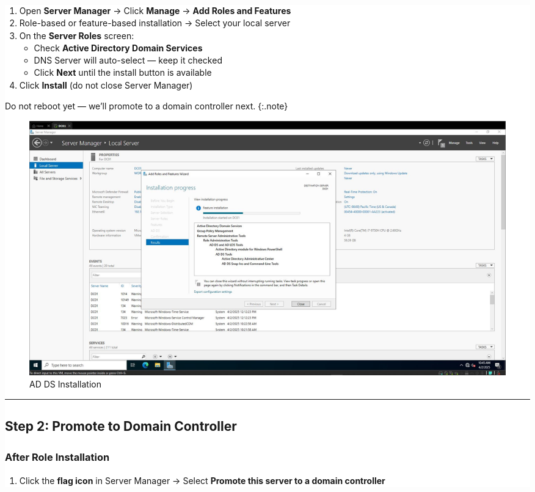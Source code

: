 1. Open **Server Manager** → Click **Manage** → **Add Roles and Features**
2. Role-based or feature-based installation → Select your local server
3. On the **Server Roles** screen:
   - Check **Active Directory Domain Services**
   - DNS Server will auto-select — keep it checked
   - Click **Next** until the install button is available
4. Click **Install** (do not close Server Manager)

Do not reboot yet — we’ll promote to a domain controller next.
{:.note}

<figure>
  <img src="/assets/apex-design-co/AD-DC-promotion/AD-DS-installation.JPG" alt="AD DS Installation">
  <figcaption>AD DS Installation</figcaption>
</figure>



---

## Step 2: Promote to Domain Controller

### After Role Installation

1. Click the **flag icon** in Server Manager → Select **Promote this server to a domain controller**

   <figure>